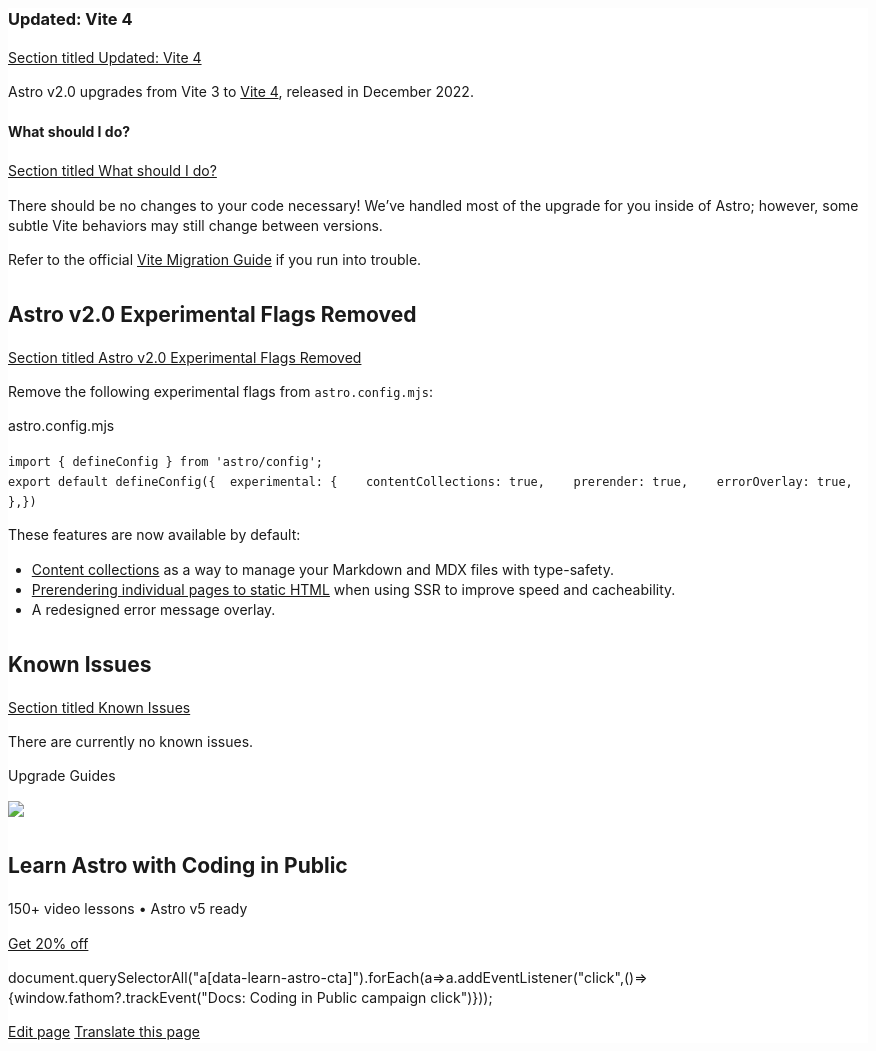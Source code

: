 ### Updated: Vite 4

[Section titled Updated: Vite 4](#updated-vite-4)

Astro v2.0 upgrades from Vite 3 to [Vite 4](https://vite.dev/), released in December 2022.

#### What should I do?

[Section titled What should I do?](#what-should-i-do-15)

There should be no changes to your code necessary! We’ve handled most of the upgrade for you inside of Astro; however, some subtle Vite behaviors may still change between versions.

Refer to the official [Vite Migration Guide](https://vite.dev/guide/migration.html) if you run into trouble.

Astro v2.0 Experimental Flags Removed
-------------------------------------

[Section titled Astro v2.0 Experimental Flags Removed](#astro-v20-experimental-flags-removed)

Remove the following experimental flags from `astro.config.mjs`:

astro.config.mjs

    import { defineConfig } from 'astro/config';
    export default defineConfig({  experimental: {    contentCollections: true,    prerender: true,    errorOverlay: true,  },})

These features are now available by default:

*   [Content collections](/en/guides/content-collections/) as a way to manage your Markdown and MDX files with type-safety.
*   [Prerendering individual pages to static HTML](/en/guides/on-demand-rendering/) when using SSR to improve speed and cacheability.
*   A redesigned error message overlay.

Known Issues
------------

[Section titled Known Issues](#known-issues)

There are currently no known issues.

Upgrade Guides

![](/_astro/CodingInPublic.DpaYu7Qd_5sx41.webp)

Learn Astro with **Coding in Public**
-------------------------------------

150+ video lessons • Astro v5 ready

[Get 20% off](https://learnastro.dev?code=ASTRO_PROMO)

document.querySelectorAll("a\[data-learn-astro-cta\]").forEach(a=>a.addEventListener("click",()=>{window.fathom?.trackEvent("Docs: Coding in Public campaign click")}));

[Edit page](https://github.com/withastro/docs/edit/main/src/content/docs/en/guides/upgrade-to/v2.mdx) [Translate this page](https://contribute.docs.astro.build/guides/i18n/)
